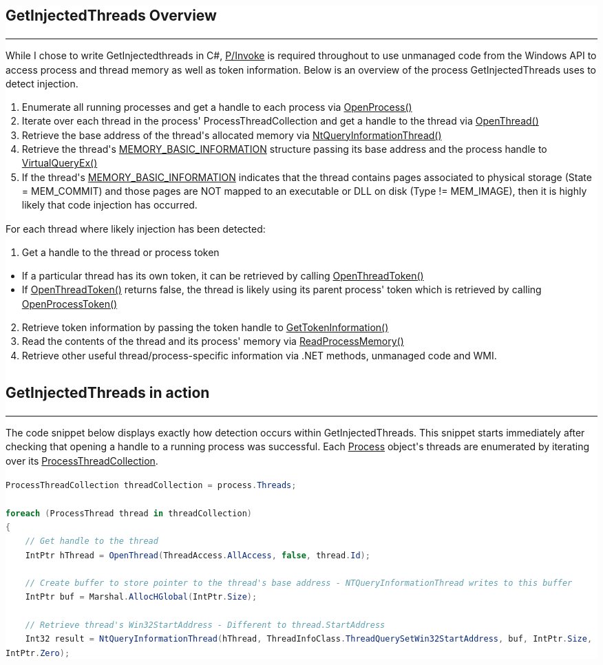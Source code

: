 
## GetInjectedThreads Overview 
---
While I chose to write GetInjectedthreads in C#, [P/Invoke](https://docs.microsoft.com/en-us/dotnet/standard/native-interop/pinvoke) is required throughout to use unmanaged code from the Windows API to access process and thread memory as well as token information. Below is an overview of the process GetInjectedThreads uses to detect injection.

1. Enumerate all running processes and get a handle to each process via [OpenProcess()](https://docs.microsoft.com/en-us/windows/win32/api/processthreadsapi/nf-processthreadsapi-openprocess)
2. Iterate over each thread in the process' ProcessThreadCollection and get a handle to the thread via [OpenThread()](https://docs.microsoft.com/en-us/windows/win32/api/processthreadsapi/nf-processthreadsapi-openthread)
3. Retrieve the base address of the thread's allocated memory via [NtQueryInformationThread()](https://docs.microsoft.com/en-us/windows/win32/api/winternl/nf-winternl-ntqueryinformationthread)
4. Retrieve the thread's [MEMORY_BASIC_INFORMATION](https://docs.microsoft.com/en-us/windows/win32/api/winnt/ns-winnt-memory_basic_information) structure passing its base address and the process handle to [VirtualQueryEx()](https://docs.microsoft.com/en-us/windows/win32/api/memoryapi/nf-memoryapi-virtualqueryex)
5. If the thread's [MEMORY_BASIC_INFORMATION](https://docs.microsoft.com/en-us/windows/win32/api/winnt/ns-winnt-memory_basic_information) indicates that the thread contains pages associated to physical storage (State = MEM_COMMIT) and those pages are NOT mapped to an executable or DLL on disk (Type != MEM_IMAGE), then it is highly likely that code injection has occurred. 

For each thread where likely injection has been detected:
1. Get a handle to the thread or process token
  - If a particular thread has its own token, it can be retrieved by calling [OpenThreadToken()](https://docs.microsoft.com/en-us/windows/win32/api/processthreadsapi/nf-processthreadsapi-openthreadtoken)
  - If [OpenThreadToken()](https://docs.microsoft.com/en-us/windows/win32/api/processthreadsapi/nf-processthreadsapi-openthreadtoken) returns false, the thread is likely using its parent process' token which is retrieved by calling [OpenProcessToken()](https://docs.microsoft.com/en-us/windows/win32/api/processthreadsapi/nf-processthreadsapi-openprocesstoken)
2. Retrieve token information by passing the token handle to [GetTokenInformation()](https://docs.microsoft.com/en-us/windows/win32/api/securitybaseapi/nf-securitybaseapi-gettokeninformation)
3. Read the contents of the thread and its process' memory via [ReadProcessMemory()](https://docs.microsoft.com/en-us/windows/win32/api/memoryapi/nf-memoryapi-readprocessmemory)
4. Retrieve other useful thread/process-specific information via .NET methods, unmanaged code and WMI. 

## GetInjectedThreads in action
---
The code snippet below displays exactly how detection occurs within GetInjectedThreads. This snippet starts immediately after checking that opening a handle to a running process was successful. Each [Process](https://docs.microsoft.com/en-us/dotnet/api/system.diagnostics.process?view=netframework-4.0) object's threads are enumerated by iterating over its [ProcessThreadCollection](https://docs.microsoft.com/en-us/dotnet/api/system.diagnostics.processthreadcollection?view=netframework-4.0). 

```cs
ProcessThreadCollection threadCollection = process.Threads;

foreach (ProcessThread thread in threadCollection)
{
    // Get handle to the thread
    IntPtr hThread = OpenThread(ThreadAccess.AllAccess, false, thread.Id);

    // Create buffer to store pointer to the thread's base address - NTQueryInformationThread writes to this buffer
    IntPtr buf = Marshal.AllocHGlobal(IntPtr.Size);

    // Retrieve thread's Win32StartAddress - Different to thread.StartAddress
    Int32 result = NtQueryInformationThread(hThread, ThreadInfoClass.ThreadQuerySetWin32StartAddress, buf, IntPtr.Size, IntPtr.Zero);
```
